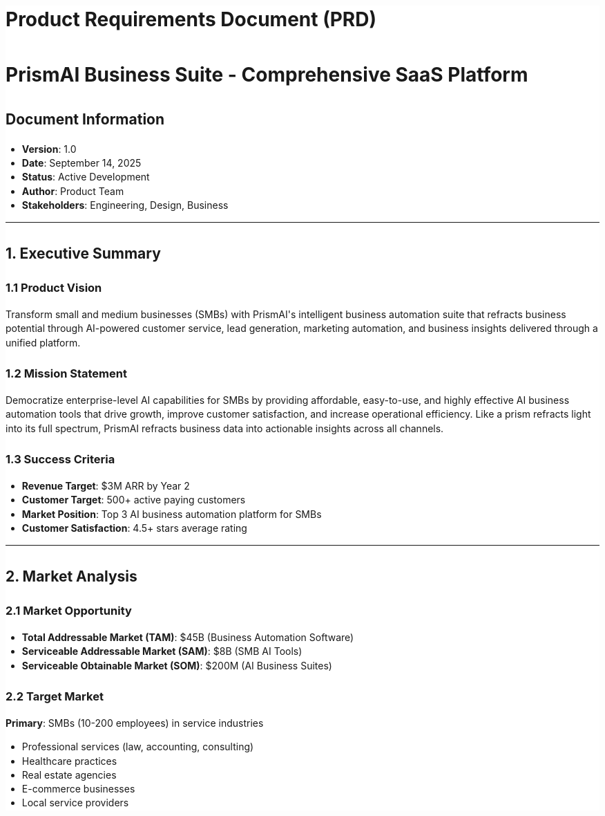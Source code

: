 # Product Requirements Document (PRD)
# PrismAI Business Suite - Comprehensive SaaS Platform

## Document Information
- **Version**: 1.0
- **Date**: September 14, 2025
- **Status**: Active Development
- **Author**: Product Team
- **Stakeholders**: Engineering, Design, Business

---

## 1. Executive Summary

### 1.1 Product Vision
Transform small and medium businesses (SMBs) with PrismAI's intelligent business automation suite that refracts business potential through AI-powered customer service, lead generation, marketing automation, and business insights delivered through a unified platform.

### 1.2 Mission Statement
Democratize enterprise-level AI capabilities for SMBs by providing affordable, easy-to-use, and highly effective AI business automation tools that drive growth, improve customer satisfaction, and increase operational efficiency. Like a prism refracts light into its full spectrum, PrismAI refracts business data into actionable insights across all channels.

### 1.3 Success Criteria
- **Revenue Target**: $3M ARR by Year 2
- **Customer Target**: 500+ active paying customers
- **Market Position**: Top 3 AI business automation platform for SMBs
- **Customer Satisfaction**: 4.5+ stars average rating

---

## 2. Market Analysis

### 2.1 Market Opportunity
- **Total Addressable Market (TAM)**: $45B (Business Automation Software)
- **Serviceable Addressable Market (SAM)**: $8B (SMB AI Tools)
- **Serviceable Obtainable Market (SOM)**: $200M (AI Business Suites)

### 2.2 Target Market
**Primary**: SMBs (10-200 employees) in service industries
- Professional services (law, accounting, consulting)
- Healthcare practices
- Real estate agencies
- E-commerce businesses
- Local service providers
